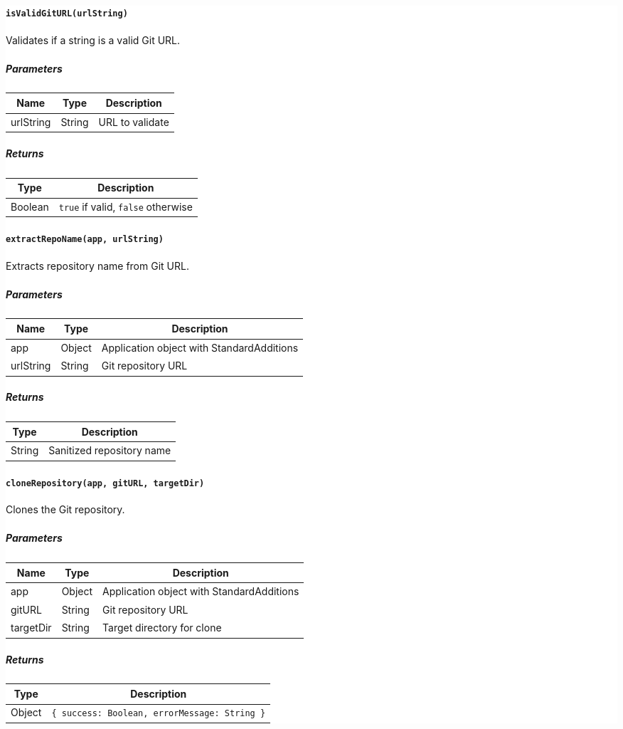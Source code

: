 #### `isValidGitURL(urlString)`

Validates if a string is a valid Git URL.

##### Parameters

| Name | Type | Description |
|------|------|-------------|
| urlString | String | URL to validate |

##### Returns

| Type | Description |
|------|-------------|
| Boolean | `true` if valid, `false` otherwise |

#### `extractRepoName(app, urlString)`

Extracts repository name from Git URL.

##### Parameters

| Name | Type | Description |
|------|------|-------------|
| app | Object | Application object with StandardAdditions |
| urlString | String | Git repository URL |

##### Returns

| Type | Description |
|------|-------------|
| String | Sanitized repository name |

#### `cloneRepository(app, gitURL, targetDir)`

Clones the Git repository.

##### Parameters

| Name | Type | Description |
|------|------|-------------|
| app | Object | Application object with StandardAdditions |
| gitURL | String | Git repository URL |
| targetDir | String | Target directory for clone |

##### Returns

| Type | Description |
|------|-------------|
| Object | `{ success: Boolean, errorMessage: String }` |
